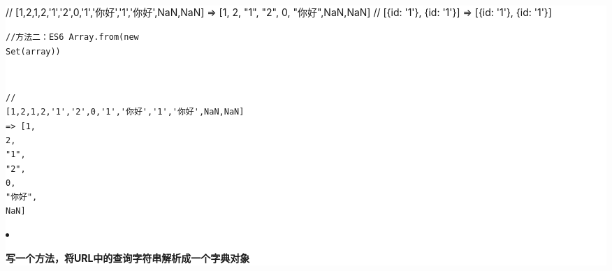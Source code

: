 // [<span class="hljs-number">1</span>,<span class="hljs-number">2</span>,<span class="hljs-number">1</span>,<span class="hljs-number">2</span>,<span class="hljs-string">'1'</span>,<span class="hljs-string">'2'</span>,<span class="hljs-number">0</span>,<span class="hljs-string">'1'</span>,<span class="hljs-string">'你好'</span>,<span class="hljs-string">'1'</span>,<span class="hljs-string">'你好'</span>,<span class="hljs-literal">NaN</span>,<span class="hljs-literal">NaN</span>] =&gt; [<span class="hljs-number">1</span>, <span class="hljs-number">2</span>, <span class="hljs-string">"1"</span>, <span class="hljs-string">"2"</span>, <span class="hljs-number">0</span>, <span class="hljs-string">"你好"</span>,<span class="hljs-literal">NaN</span>,<span class="hljs-literal">NaN</span>]
// [{id: <span class="hljs-string">'1'</span>}, {id: <span class="hljs-string">'1'</span>}] =&gt; [{id: <span class="hljs-string">'1'</span>}, {id: <span class="hljs-string">'1'</span>}]</code></pre>
<div class="widget-codetool" style="display:none;">
      <div class="widget-codetool--inner">
      <span class="selectCode code-tool" data-toggle="tooltip" data-placement="top" title="" data-original-title="全选"></span>
      <span type="button" class="copyCode code-tool" data-toggle="tooltip" data-placement="top" data-clipboard-text="//方法二：ES6
Array.from(new Set(array))

// [1,2,1,2,'1','2',0,'1','你好','1','你好',NaN,NaN] => [1, 2, &quot;1&quot;, &quot;2&quot;, 0, &quot;你好&quot;, NaN]" title="" data-original-title="复制"></span>
      <span type="button" class="saveToNote code-tool" data-toggle="tooltip" data-placement="top" title="" data-original-title="放进笔记"></span>
      </div>
      </div><pre class="hljs sql"><code>//方法二：ES6
Array.from(new <span class="hljs-keyword">Set</span>(<span class="hljs-built_in">array</span>))

// [<span class="hljs-number">1</span>,<span class="hljs-number">2</span>,<span class="hljs-number">1</span>,<span class="hljs-number">2</span>,<span class="hljs-string">'1'</span>,<span class="hljs-string">'2'</span>,<span class="hljs-number">0</span>,<span class="hljs-string">'1'</span>,<span class="hljs-string">'你好'</span>,<span class="hljs-string">'1'</span>,<span class="hljs-string">'你好'</span>,<span class="hljs-keyword">NaN</span>,<span class="hljs-keyword">NaN</span>] =&gt; [<span class="hljs-number">1</span>, <span class="hljs-number">2</span>, <span class="hljs-string">"1"</span>, <span class="hljs-string">"2"</span>, <span class="hljs-number">0</span>, <span class="hljs-string">"你好"</span>, <span class="hljs-keyword">NaN</span>]</code></pre>
</li>
<li>
<p><strong>写一个方法，将URL中的查询字符串解析成一个字典对象</strong></p>
<div class="widget-codetool" style="display:none;">
      <div class="widget-codetool--inner">
      <span class="selectCode code-tool" data-toggle="tooltip" data-placement="top" title="" data-original-title="全选"></span>
      <span type="button" class="copyCode code-tool" data-toggle="tooltip" data-placement="top" data-clipboard-text="var path = 'www.u.com/home?id=2&amp;type=0&amp;dtype=-1';

function parseUrl(url) {
  var result = [];
  var tmp = (url.split('?'))[1];
  var tmpArr = tmp.split('&amp;');
  tmpArr.map(function(v, k) {
    var value, key;
    var obj = {};
    key = (v.split('='))[0];
    value = (v.split('='))[1];
    obj[key] = value;
    result.push(obj)
  })
  